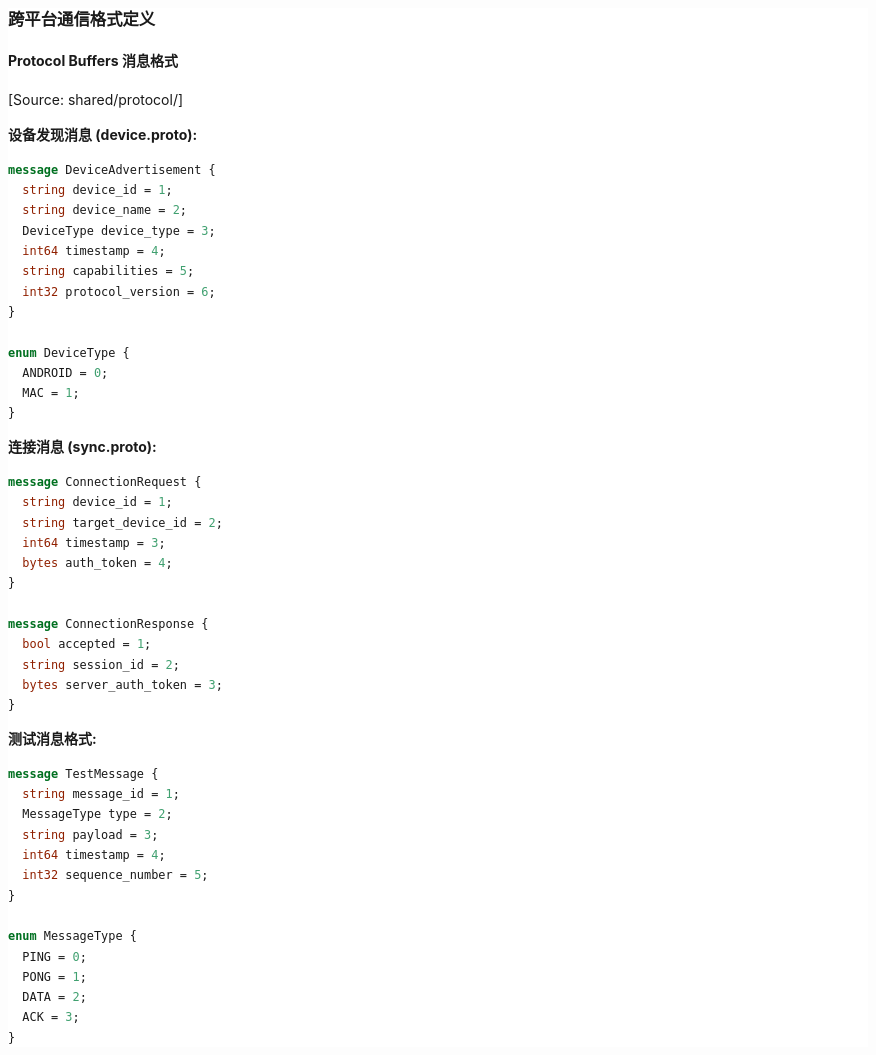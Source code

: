 ### 跨平台通信格式定义

#### Protocol Buffers 消息格式
[Source: shared/protocol/]

**设备发现消息 (device.proto):**
```protobuf
message DeviceAdvertisement {
  string device_id = 1;
  string device_name = 2;
  DeviceType device_type = 3;
  int64 timestamp = 4;
  string capabilities = 5;
  int32 protocol_version = 6;
}

enum DeviceType {
  ANDROID = 0;
  MAC = 1;
}
```

**连接消息 (sync.proto):**
```protobuf
message ConnectionRequest {
  string device_id = 1;
  string target_device_id = 2;
  int64 timestamp = 3;
  bytes auth_token = 4;
}

message ConnectionResponse {
  bool accepted = 1;
  string session_id = 2;
  bytes server_auth_token = 3;
}
```

**测试消息格式:**
```protobuf
message TestMessage {
  string message_id = 1;
  MessageType type = 2;
  string payload = 3;
  int64 timestamp = 4;
  int32 sequence_number = 5;
}

enum MessageType {
  PING = 0;
  PONG = 1;
  DATA = 2;
  ACK = 3;
}
```
